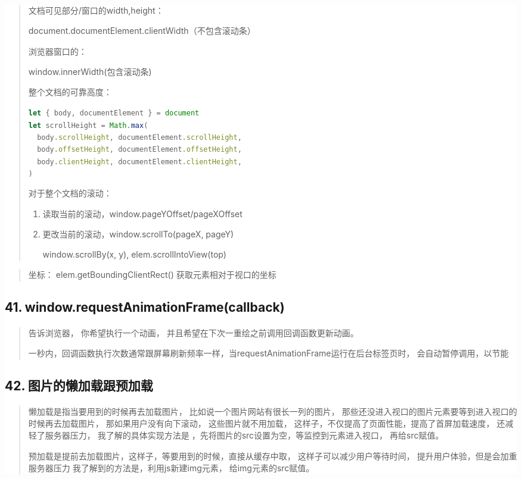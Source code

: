 > 文档可见部分/窗口的width,height：
>
> document.documentElement.clientWidth（不包含滚动条）
>
> 浏览器窗口的：
>
> window.innerWidth(包含滚动条)
>
> 整个文档的可靠高度：
>
> ```javascript
> let { body, documentElement } = document
> let scrollHeight = Math.max(
> 	body.scrollHeight, documentElement.scrollHeight,
>   body.offsetHeight, documentElement.offsetHeight,
>   body.clientHeight, documentElement.clientHeight,
> )
> ```
>
>   
>
> 对于整个文档的滚动：
>
> 1. 读取当前的滚动，window.pageYOffset/pageXOffset
>
> 2. 更改当前的滚动，window.scrollTo(pageX, pageY)
>
>    window.scrollBy(x, y), elem.scrollIntoView(top)

> 坐标： elem.getBoundingClientRect() 获取元素相对于视口的坐标
>
> 



## 41. window.requestAnimationFrame(callback)

> 告诉浏览器， 你希望执行一个动画， 并且希望在下次一重绘之前调用回调函数更新动画。
>
> 一秒内，回调函数执行次数通常跟屏幕刷新频率一样，当requestAnimationFrame运行在后台标签页时， 会自动暂停调用，以节能



## 42. 图片的懒加载跟预加载

> 懒加载是指当要用到的时候再去加载图片， 比如说一个图片网站有很长一列的图片， 那些还没进入视口的图片元素要等到进入视口的时候再去加载图片， 那如果用户没有向下滚动， 这些图片就不用加载， 这样子，不仅提高了页面性能，提高了首屏加载速度， 还减轻了服务器压力， 我了解的具体实现方法是 ，先将图片的src设置为空，等监控到元素进入视口， 再给src赋值。
>
> 预加载是提前去加载图片，这样子，等要用到的时候，直接从缓存中取， 这样子可以减少用户等待时间， 提升用户体验，但是会加重服务器压力 我了解到的方法是，利用js新建img元素， 给img元素的src赋值。
>
> 
